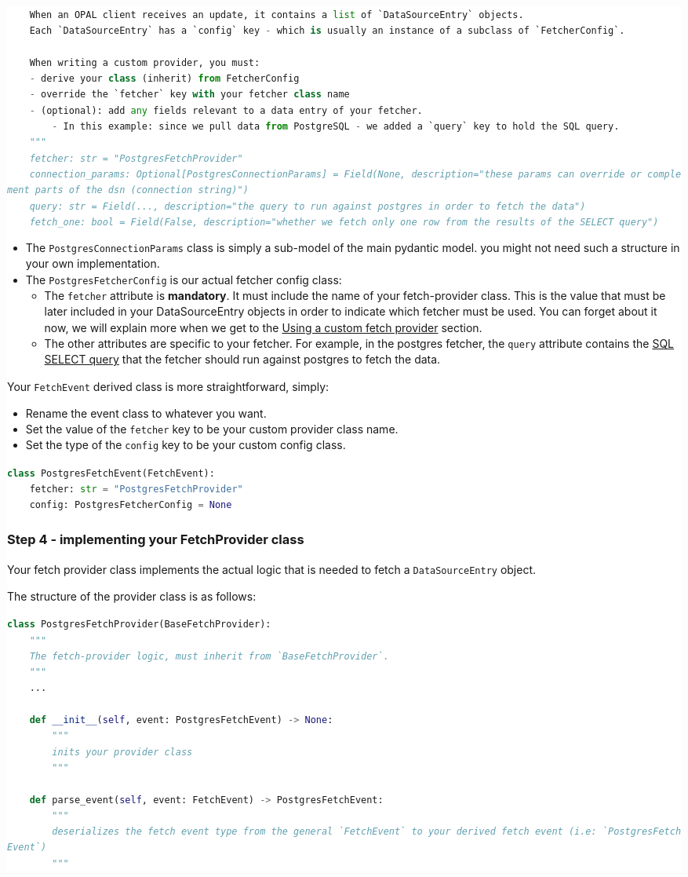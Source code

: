 ```python
    When an OPAL client receives an update, it contains a list of `DataSourceEntry` objects.
    Each `DataSourceEntry` has a `config` key - which is usually an instance of a subclass of `FetcherConfig`.

    When writing a custom provider, you must:
    - derive your class (inherit) from FetcherConfig
    - override the `fetcher` key with your fetcher class name
    - (optional): add any fields relevant to a data entry of your fetcher.
        - In this example: since we pull data from PostgreSQL - we added a `query` key to hold the SQL query.
    """
    fetcher: str = "PostgresFetchProvider"
    connection_params: Optional[PostgresConnectionParams] = Field(None, description="these params can override or complement parts of the dsn (connection string)")
    query: str = Field(..., description="the query to run against postgres in order to fetch the data")
    fetch_one: bool = Field(False, description="whether we fetch only one row from the results of the SELECT query")
```

* The `PostgresConnectionParams` class is simply a sub-model of the main pydantic model. you might not need such a structure in your own implementation.
* The `PostgresFetcherConfig` is our actual fetcher config class:
  * The `fetcher` attribute is **mandatory**. It must include the name of your fetch-provider class. This is the value that must be later included in your DataSourceEntry objects in order to indicate which fetcher must be used. You can forget about it now, we will explain more when we get to the [Using a custom fetch provider](#using-providers) section.
  * The other attributes are specific to your fetcher. For example, in the postgres fetcher, the `query` attribute contains the [SQL SELECT query](https://www.postgresql.org/docs/current/sql-select.html) that the fetcher should run against postgres to fetch the data.


Your `FetchEvent` derived class is more straightforward, simply:
* Rename the event class to whatever you want.
* Set the value of the `fetcher` key to be your custom provider class name.
* Set the type of the `config` key to be your custom config class.

```python
class PostgresFetchEvent(FetchEvent):
    fetcher: str = "PostgresFetchProvider"
    config: PostgresFetcherConfig = None
```

### Step 4 - implementing your FetchProvider class

Your fetch provider class implements the actual logic that is needed to fetch a `DataSourceEntry` object.

The structure of the provider class is as follows:
```python
class PostgresFetchProvider(BaseFetchProvider):
    """
    The fetch-provider logic, must inherit from `BaseFetchProvider`.
    """
    ...

    def __init__(self, event: PostgresFetchEvent) -> None:
        """
        inits your provider class
        """

    def parse_event(self, event: FetchEvent) -> PostgresFetchEvent:
        """
        deserializes the fetch event type from the general `FetchEvent` to your derived fetch event (i.e: `PostgresFetchEvent`)
        """
```